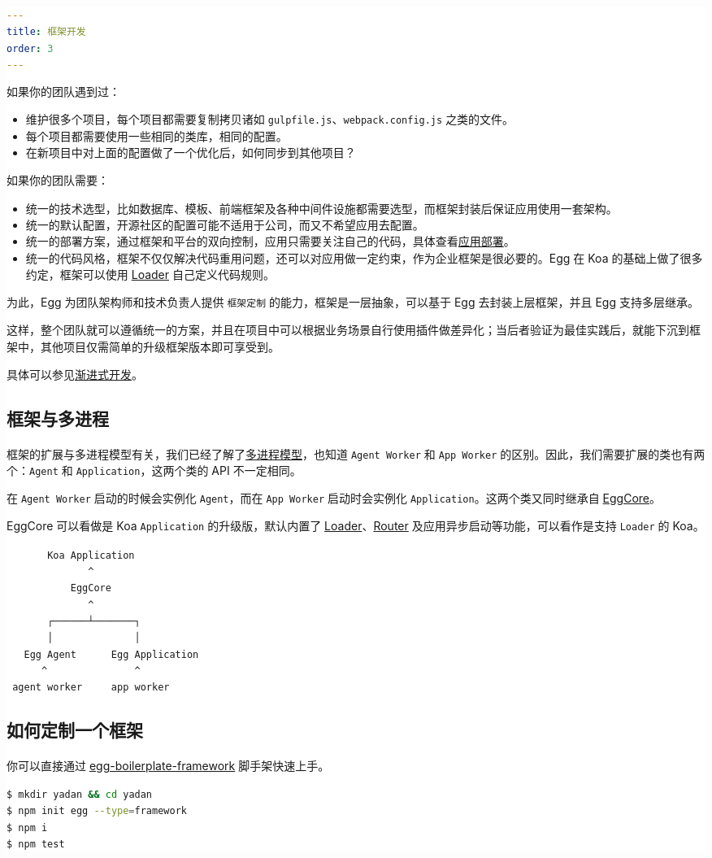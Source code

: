 ```yaml
---
title: 框架开发
order: 3
---
```


如果你的团队遇到过：

- 维护很多个项目，每个项目都需要复制拷贝诸如 `gulpfile.js`、`webpack.config.js` 之类的文件。
- 每个项目都需要使用一些相同的类库，相同的配置。
- 在新项目中对上面的配置做了一个优化后，如何同步到其他项目？

如果你的团队需要：

- 统一的技术选型，比如数据库、模板、前端框架及各种中间件设施都需要选型，而框架封装后保证应用使用一套架构。
- 统一的默认配置，开源社区的配置可能不适用于公司，而又不希望应用去配置。
- 统一的部署方案，通过框架和平台的双向控制，应用只需要关注自己的代码，具体查看[应用部署](../core/deployment.md)。
- 统一的代码风格，框架不仅仅解决代码重用问题，还可以对应用做一定约束，作为企业框架是很必要的。Egg 在 Koa 的基础上做了很多约定，框架可以使用 [Loader](./loader.md) 自己定义代码规则。

为此，Egg 为团队架构师和技术负责人提供 `框架定制` 的能力，框架是一层抽象，可以基于 Egg 去封装上层框架，并且 Egg 支持多层继承。

这样，整个团队就可以遵循统一的方案，并且在项目中可以根据业务场景自行使用插件做差异化；当后者验证为最佳实践后，就能下沉到框架中，其他项目仅需简单的升级框架版本即可享受到。

具体可以参见[渐进式开发](../intro/progressive.md)。

## 框架与多进程

框架的扩展与多进程模型有关，我们已经了解了[多进程模型](../core/cluster-and-ipc.md)，也知道 `Agent Worker` 和 `App Worker` 的区别。因此，我们需要扩展的类也有两个：`Agent` 和 `Application`，这两个类的 API 不一定相同。

在 `Agent Worker` 启动的时候会实例化 `Agent`，而在 `App Worker` 启动时会实例化 `Application`。这两个类又同时继承自 [EggCore](https://github.com/eggjs/egg-core)。

EggCore 可以看做是 Koa `Application` 的升级版，默认内置了 [Loader](./loader.md)、[Router](../basics/router.md) 及应用异步启动等功能，可以看作是支持 `Loader` 的 Koa。

```
       Koa Application
              ^
           EggCore
              ^
       ┌──────┴───────┐
       │              │
   Egg Agent      Egg Application
      ^               ^
 agent worker     app worker
```
## 如何定制一个框架

你可以直接通过 [egg-boilerplate-framework](https://github.com/eggjs/egg-boilerplate-framework) 脚手架快速上手。

```bash
$ mkdir yadan && cd yadan
$ npm init egg --type=framework
$ npm i
$ npm test
```
